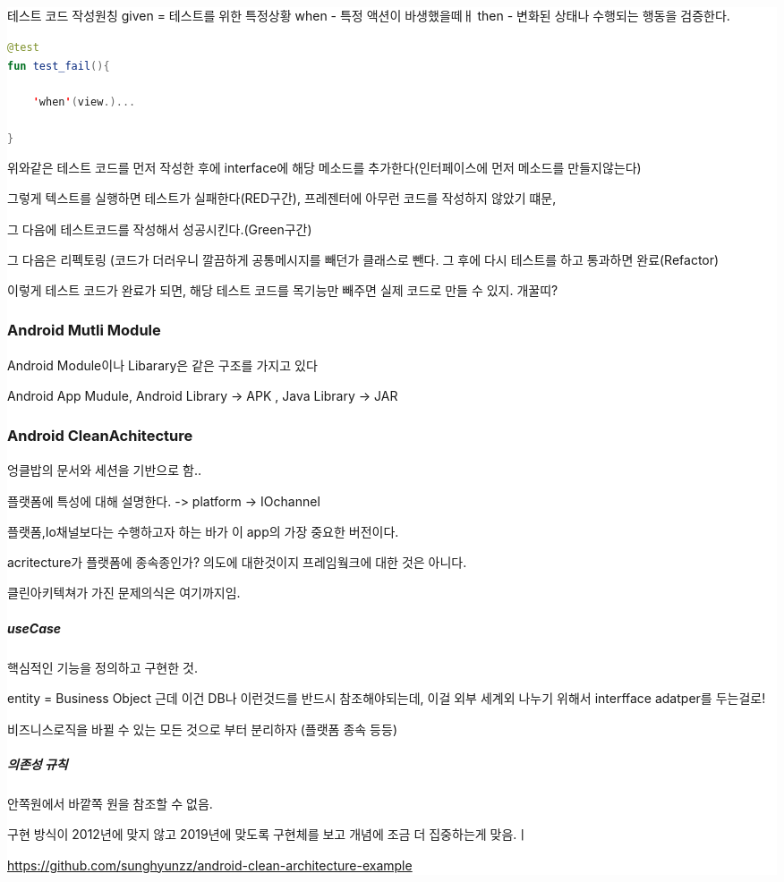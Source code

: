 테스트 코드 작성원칭
given = 테스트를 위한 특정상황
when - 특정 액션이 바생했을떼ㅐ
then - 변화된 상태나 수행되는 행동을 검증한다.

```kotlin
@test
fun test_fail(){

	'when'(view.)...
	
}
```

위와같은 테스트 코드를 먼저 작성한 후에 interface에 해당 메소드를 추가한다(인터페이스에 먼저 메소드를 만들지않는다)

그렇게 텍스트를 실행하면 테스트가 실패한다(RED구간), 프레젠터에 아무런 코드를 작성하지 않았기 떄문,

그 다음에 테스트코드를 작성해서 성공시킨다.(Green구간)

그 다음은 리펙토링 (코드가 더러우니 깔끔하게 공통메시지를 빼던가 클래스로 뺀다. 그 후에 다시 테스트를 하고 통과하면 완료(Refactor)

이렇게 테스트 코드가 완료가 되면, 해당 테스트 코드를 목기능만 빼주면 실제 코드로 만들 수 있지. 개꿀띠?



### Android Mutli Module

Android Module이나 Libarary은 같은 구조를 가지고 있다

Android App Mudule, Android Library -> APK , Java Library -> JAR




### Android CleanAchitecture


엉클밥의 문서와 세션을 기반으로 함..

플랫폼에 특성에 대해 설명한다. -> platform -> IOchannel

플랫폼,Io채널보다는 수행하고자 하는 바가 이 app의 가장 중요한 버전이다.

acritecture가 플랫폼에 종속종인가? 의도에 대한것이지 프레임웤크에 대한 것은 아니다.

클린아키텍쳐가 가진 문제의식은 여기까지임.

##### useCase

핵심적인 기능을 정의하고 구현한 것.

entity = Business Object 근데 이건 DB나 이런것드를 반드시 참조해야되는데, 이걸 외부 세계외 나누기 위해서 interfface adatper를 두는걸로!

비즈니스로직을 바뀔 수 있는 모든 것으로 부터 분리하자 (플랫폼 종속 등등)

##### 의존성 규칙

안쪽원에서 바깥쪽 원을 참조할 수 없음. 

구현 방식이 2012년에 맞지 않고 2019년에 맞도록 구현체를 보고 개념에 조금 더 집중하는게 맞음.ㅣ

https://github.com/sunghyunzz/android-clean-architecture-example
